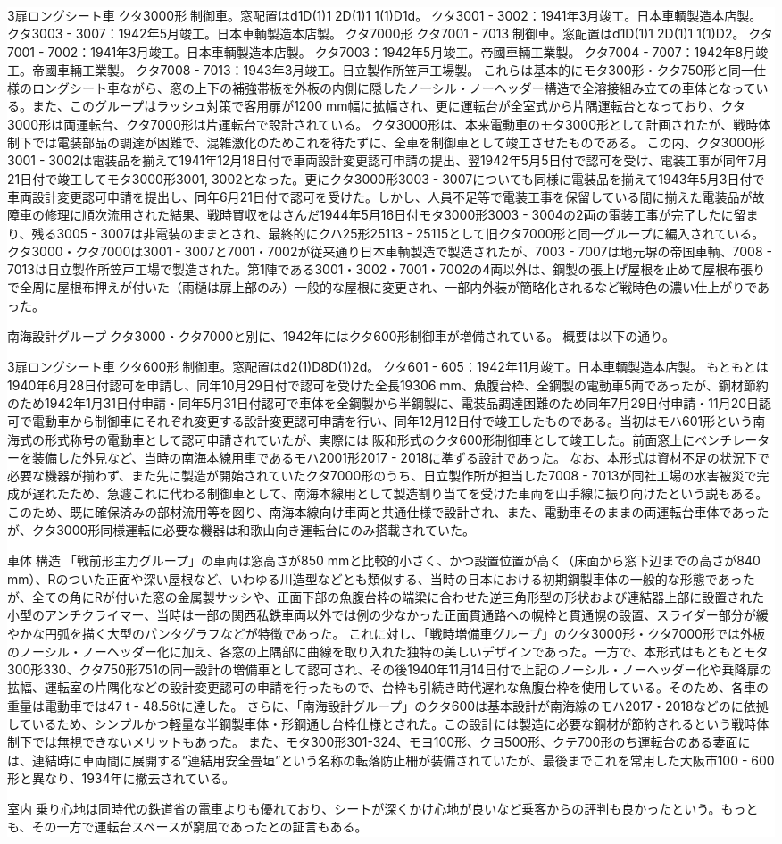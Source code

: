 3扉ロングシート車
クタ3000形
制御車。窓配置はd1D(1)1 2D(1)1 1(1)D1d。
クタ3001 - 3002：1941年3月竣工。日本車輌製造本店製。
クタ3003 - 3007：1942年5月竣工。日本車輌製造本店製。
クタ7000形 クタ7001 - 7013
制御車。窓配置はd1D(1)1 2D(1)1 1(1)D2。
クタ7001 - 7002：1941年3月竣工。日本車輌製造本店製。
クタ7003：1942年5月竣工。帝國車輛工業製。
クタ7004 - 7007：1942年8月竣工。帝國車輛工業製。
クタ7008 - 7013：1943年3月竣工。日立製作所笠戸工場製。
これらは基本的にモタ300形・クタ750形と同一仕様のロングシート車ながら、窓の上下の補強帯板を外板の内側に隠したノーシル・ノーヘッダー構造で全溶接組み立ての車体となっている。また、このグループはラッシュ対策で客用扉が1200 mm幅に拡幅され、更に運転台が全室式から片隅運転台となっており、クタ3000形は両運転台、クタ7000形は片運転台で設計されている。
クタ3000形は、本来電動車のモタ3000形として計画されたが、戦時体制下では電装部品の調達が困難で、混雑激化のためこれを待たずに、全車を制御車として竣工させたものである。
この内、クタ3000形3001 - 3002は電装品を揃えて1941年12月18日付で車両設計変更認可申請の提出、翌1942年5月5日付で認可を受け、電装工事が同年7月21日付で竣工してモタ3000形3001, 3002となった。更にクタ3000形3003 - 3007についても同様に電装品を揃えて1943年5月3日付で車両設計変更認可申請を提出し、同年6月21日付で認可を受けた。しかし、人員不足等で電装工事を保留している間に揃えた電装品が故障車の修理に順次流用された結果、戦時買収をはさんだ1944年5月16日付モタ3000形3003 - 3004の2両の電装工事が完了したに留まり、残る3005 - 3007は非電装のままとされ、最終的にクハ25形25113 - 25115として旧クタ7000形と同一グループに編入されている。
クタ3000・クタ7000は3001 - 3007と7001・7002が従来通り日本車輌製造で製造されたが、7003 - 7007は地元堺の帝国車輌、7008 - 7013は日立製作所笠戸工場で製造された。第1陣である3001・3002・7001・7002の4両以外は、鋼製の張上げ屋根を止めて屋根布張りで全周に屋根布押えが付いた（雨樋は扉上部のみ）一般的な屋根に変更され、一部内外装が簡略化されるなど戦時色の濃い仕上がりであった。

南海設計グループ
クタ3000・クタ7000と別に、1942年にはクタ600形制御車が増備されている。
概要は以下の通り。

3扉ロングシート車
クタ600形
制御車。窓配置はd2(1)D8D(1)2d。
クタ601 - 605：1942年11月竣工。日本車輌製造本店製。
もともとは1940年6月28日付認可を申請し、同年10月29日付で認可を受けた全長19306 mm、魚腹台枠、全鋼製の電動車5両であったが、鋼材節約のため1942年1月31日付申請・同年5月31日付認可で車体を全鋼製から半鋼製に、電装品調達困難のため同年7月29日付申請・11月20日認可で電動車から制御車にそれぞれ変更する設計変更認可申請を行い、同年12月12日付で竣工したものである。当初はモハ601形という南海式の形式称号の電動車として認可申請されていたが、実際には 阪和形式のクタ600形制御車として竣工した。前面窓上にベンチレーターを装備した外見など、当時の南海本線用車であるモハ2001形2017 - 2018に準ずる設計であった。
なお、本形式は資材不足の状況下で必要な機器が揃わず、また先に製造が開始されていたクタ7000形のうち、日立製作所が担当した7008 - 7013が同社工場の水害被災で完成が遅れたため、急遽これに代わる制御車として、南海本線用として製造割り当てを受けた車両を山手線に振り向けたという説もある。このため、既に確保済みの部材流用等を図り、南海本線向け車両と共通仕様で設計され、また、電動車そのままの両運転台車体であったが、クタ3000形同様運転に必要な機器は和歌山向き運転台にのみ搭載されていた。

車体
構造
「戦前形主力グループ」の車両は窓高さが850 mmと比較的小さく、かつ設置位置が高く（床面から窓下辺までの高さが840 mm）、Rのついた正面や深い屋根など、いわゆる川造型などとも類似する、当時の日本における初期鋼製車体の一般的な形態であったが、全ての角にRが付いた窓の金属製サッシや、正面下部の魚腹台枠の端梁に合わせた逆三角形型の形状および連結器上部に設置された小型のアンチクライマー、当時は一部の関西私鉄車両以外では例の少なかった正面貫通路への幌枠と貫通幌の設置、スライダー部分が緩やかな円弧を描く大型のパンタグラフなどが特徴であった。
これに対し、「戦時増備車グループ」のクタ3000形・クタ7000形では外板のノーシル・ノーヘッダー化に加え、各窓の上隅部に曲線を取り入れた独特の美しいデザインであった。一方で、本形式はもともとモタ300形330、クタ750形751の同一設計の増備車として認可され、その後1940年11月14日付で上記のノーシル・ノーヘッダー化や乗降扉の拡幅、運転室の片隅化などの設計変更認可の申請を行ったもので、台枠も引続き時代遅れな魚腹台枠を使用している。そのため、各車の重量は電動車では47 t - 48.56tに達した。
さらに、「南海設計グループ」のクタ600は基本設計が南海線のモハ2017・2018などのに依拠しているため、シンプルかつ軽量な半鋼製車体・形鋼通し台枠仕様とされた。この設計には製造に必要な鋼材が節約されるという戦時体制下では無視できないメリットもあった。
また、モタ300形301-324、モヨ100形、クヨ500形、クテ700形のち運転台のある妻面には、連結時に車両間に展開する”連結用安全畳垣”という名称の転落防止柵が装備されていたが、最後までこれを常用した大阪市100 - 600形と異なり、1934年に撤去されている。

室内
乗り心地は同時代の鉄道省の電車よりも優れており、シートが深くかけ心地が良いなど乗客からの評判も良かったという。もっとも、その一方で運転台スペースが窮屈であったとの証言もある。
